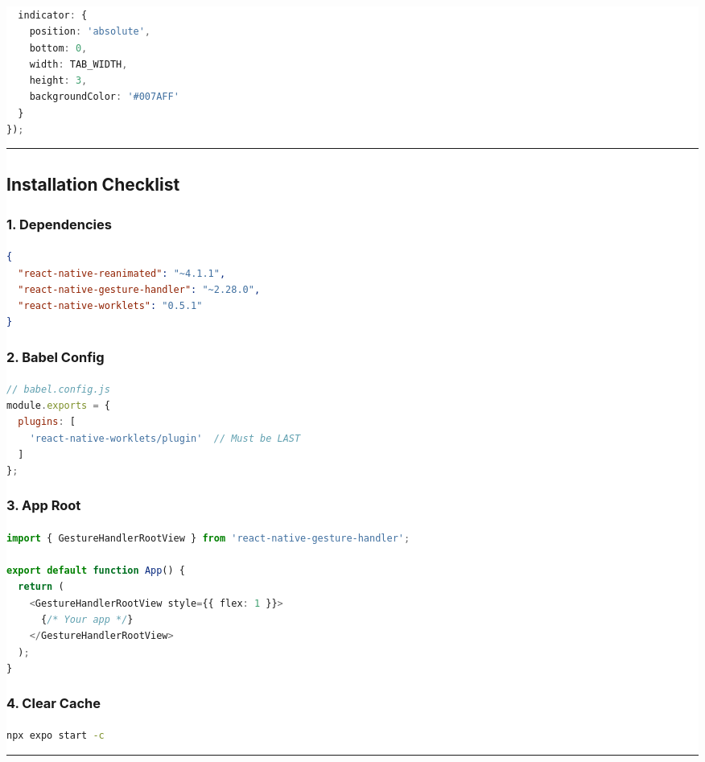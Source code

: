```typescript
  indicator: {
    position: 'absolute',
    bottom: 0,
    width: TAB_WIDTH,
    height: 3,
    backgroundColor: '#007AFF'
  }
});
```

---

## Installation Checklist

### 1. Dependencies

```json
{
  "react-native-reanimated": "~4.1.1",
  "react-native-gesture-handler": "~2.28.0",
  "react-native-worklets": "0.5.1"
}
```

### 2. Babel Config

```javascript
// babel.config.js
module.exports = {
  plugins: [
    'react-native-worklets/plugin'  // Must be LAST
  ]
};
```

### 3. App Root

```typescript
import { GestureHandlerRootView } from 'react-native-gesture-handler';

export default function App() {
  return (
    <GestureHandlerRootView style={{ flex: 1 }}>
      {/* Your app */}
    </GestureHandlerRootView>
  );
}
```

### 4. Clear Cache

```bash
npx expo start -c
```

---